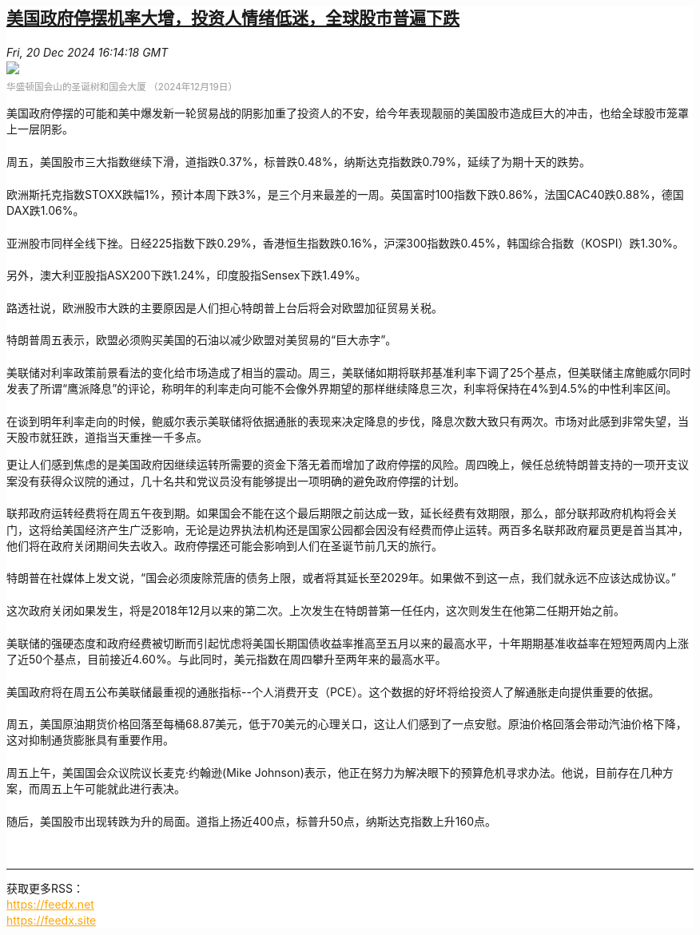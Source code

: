 
[美国政府停摆机率大增，投资人情绪低迷，全球股市普遍下跌](https://www.voachinese.com/a/government-shutdown-and-tariff-fears-jar-year-end-markets-20241220/7908273.html)
------

<div><i>Fri, 20 Dec 2024 16:14:18 GMT</i></div><img src="https://images.weserv.nl?url=gdb.voanews.com/e4b0ddcd-e45b-4da3-ab33-51c122d4113f_r1_s_w900.jpg" width="100%"><div><small style="color: #999;">华盛顿国会山的圣诞树和国会大厦 （2024年12月19日）</small></div><p>美国政府停摆的可能和美中爆发新一轮贸易战的阴影加重了投资人的不安，给今年表现靓丽的美国股市造成巨大的冲击，也给全球股市笼罩上一层阴影。<br /><br />周五，美国股市三大指数继续下滑，道指跌0.37%，标普跌0.48%，纳斯达克指数跌0.79%，延续了为期十天的跌势。<br /><br />欧洲斯托克指数STOXX跌幅1%，预计本周下跌3%，是三个月来最差的一周。英国富时100指数下跌0.86%，法国CAC40跌0.88%，德国DAX跌1.06%。<br /><br />亚洲股市同样全线下挫。日经225指数下跌0.29%，香港恒生指数跌0.16%，沪深300指数跌0.45%，韩国综合指数（KOSPI）跌1.30%。<br /><br />另外，澳大利亚股指ASX200下跌1.24%，印度股指Sensex下跌1.49%。<br /><br />路透社说，欧洲股市大跌的主要原因是人们担心特朗普上台后将会对欧盟加征贸易关税。<br /><br />特朗普周五表示，欧盟必须购买美国的石油以减少欧盟对美贸易的“巨大赤字”。<br /><br />美联储对利率政策前景看法的变化给市场造成了相当的震动。周三，美联储如期将联邦基准利率下调了25个基点，但美联储主席鲍威尔同时发表了所谓“鹰派降息”的评论，称明年的利率走向可能不会像外界期望的那样继续降息三次，利率将保持在4%到4.5%的中性利率区间。<br /><br />在谈到明年利率走向的时候，鲍威尔表示美联储将依据通胀的表现来决定降息的步伐，降息次数大致只有两次。市场对此感到非常失望，当天股市就狂跌，道指当天重挫一千多点。</p><a href="/a/7906662.html"></a><p>更让人们感到焦虑的是美国政府因继续运转所需要的资金下落无着而增加了政府停摆的风险。周四晚上，候任总统特朗普支持的一项开支议案没有获得众议院的通过，几十名共和党议员没有能够提出一项明确的避免政府停摆的计划。<br /><br />联邦政府运转经费将在周五午夜到期。如果国会不能在这个最后期限之前达成一致，延长经费有效期限，那么，部分联邦政府机构将会关门，这将给美国经济产生广泛影响，无论是边界执法机构还是国家公园都会因没有经费而停止运转。两百多名联邦政府雇员更是首当其冲，他们将在政府关闭期间失去收入。政府停摆还可能会影响到人们在圣诞节前几天的旅行。<br /><br />特朗普在社媒体上发文说，“国会必须废除荒唐的债务上限，或者将其延长至2029年。如果做不到这一点，我们就永远不应该达成协议。”<br /><br />这次政府关闭如果发生，将是2018年12月以来的第二次。上次发生在特朗普第一任任内，这次则发生在他第二任期开始之前。<br /><br />美联储的强硬态度和政府经费被切断而引起忧虑将美国长期国债收益率推高至五月以来的最高水平，十年期期基准收益率在短短两周内上涨了近50个基点，目前接近4.60%。与此同时，美元指数在周四攀升至两年来的最高水平。<br /><br />美国政府将在周五公布美联储最重视的通胀指标--个人消费开支（PCE）。这个数据的好坏将给投资人了解通胀走向提供重要的依据。<br /><br />周五，美国原油期货价格回落至每桶68.87美元，低于70美元的心理关口，这让人们感到了一点安慰。原油价格回落会带动汽油价格下降，这对抑制通货膨胀具有重要作用。<br /><br />周五上午，美国国会众议院议长麦克·约翰逊(Mike Johnson)表示，他正在努力为解决眼下的预算危机寻求办法。他说，目前存在几种方案，而周五上午可能就此进行表决。<br /><br />随后，美国股市出现转跌为升的局面。道指上扬近400点，标普升50点，纳斯达克指数上升160点。</p><br><hr><div>获取更多RSS：<br><a href="https://feedx.net" style="color:orange" target="_blank">https://feedx.net</a> <br><a href="https://feedx.site" style="color:orange" target="_blank">https://feedx.site</a><br></div>
